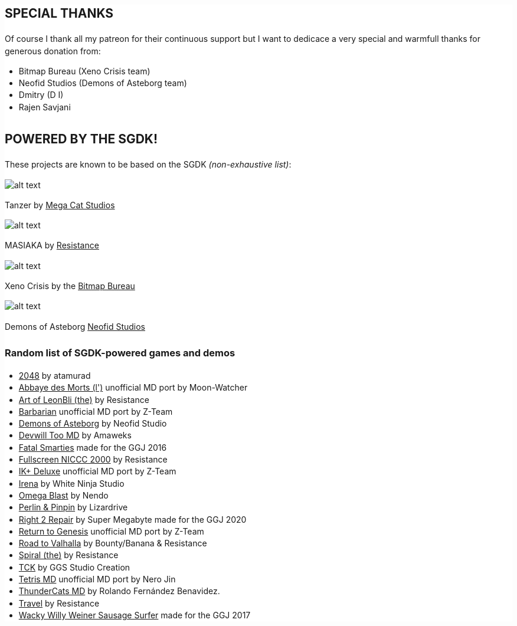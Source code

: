 ## SPECIAL THANKS

Of course I thank all my patreon for their continuous support but I want to dedicace a very special and warmfull thanks for generous donation from:

- Bitmap Bureau (Xeno Crisis team)
- Neofid Studios (Demons of Asteborg team)
- Dmitry (D I)
- Rajen Savjani

## POWERED BY THE SGDK!

These projects are known to be based on the SGDK _(non-exhaustive list)_:

![alt text](doc/img/game_tanzer.gif)
 
Tanzer by [Mega Cat Studios](https://megacatstudios.com/products/tanzer-sega-genesis)

![alt text](doc/img/demo_masiaka.gif)
 
MASIAKA by [Resistance](https://www.pouet.net/prod.php?which=71543)

![alt text](doc/img/game_xenocrisis.gif)
 
Xeno Crisis by the [Bitmap Bureau](https://www.bitmapbureau.com/)

![alt text](doc/img/game_doa.gif)
 
Demons of Asteborg [Neofid Studios](https://neofid-studios.com/)

### Random list of SGDK-powered games and demos

* [2048](https://github.com/atamurad/sega-2048) by atamurad
* [Abbaye des Morts (l')](https://playonretro.itch.io/labbaye-des-morts-megadrivegenesis-por-002) unofficial MD port by Moon-Watcher
* [Art of LeonBli (the)](https://www.pouet.net/prod.php?which=72272) by Resistance
* [Barbarian](https://www.youtube.com/watch?v=e8IIfNLXzAU) unofficial MD port by Z-Team
* [Demons of Asteborg](https://demonsofasteborg.com/) by Neofid Studio
* [Devwill Too MD](https://amaweks.itch.io/devwill-too-md) by Amaweks
* [Fatal Smarties](https://globalgamejam.org/2016/games/fatal-smarties) made for the GGJ 2016
* [Fullscreen NICCC 2000](https://www.pouet.net/prod.php?which=81136) by Resistance
* [IK+ Deluxe](https://www.youtube.com/watch?v=mcm0TRsOwuw) unofficial MD port by Z-Team
* [Irena](https://white-ninja.itch.io/irena-genesis-metal-fury) by White Ninja Studio
* [Omega Blast](https://nendo16.jimdofree.com/omega-blast/) by Nendo
* [Perlin & Pinpin](https://lizardrive.itch.io/perlin-pinpin-episode1) by Lizardrive
* [Right 2 Repair](https://supermegabyte.itch.io/right-2-repair) by Super Megabyte made for the GGJ 2020
* [Return to Genesis](https://www.youtube.com/watch?v=jjy0Iz_64dY) unofficial MD port by Z-Team
* [Road to Valhalla](https://www.pouet.net/prod.php?which=72961) by Bounty/Banana & Resistance
* [Spiral (the)](https://www.pouet.net/prod.php?which=82607) by Resistance
* [TCK](https://www.cursed-knight.fr/cursed-knight-fr.php) by GGS Studio Creation
* [Tetris MD](https://github.com/NeroJin/TetrisMD) unofficial MD port by Nero Jin
* [ThunderCats MD](https://github.com/mxfolken/thundercats_megadrive) by Rolando Fernández Benavidez.
* [Travel](https://www.pouet.net/prod.php?which=65975) by Resistance
* [Wacky Willy Weiner Sausage Surfer](https://globalgamejam.org/2017/games/wacky-willy-weiner-sausage-surfer) made for the GGJ 2017
